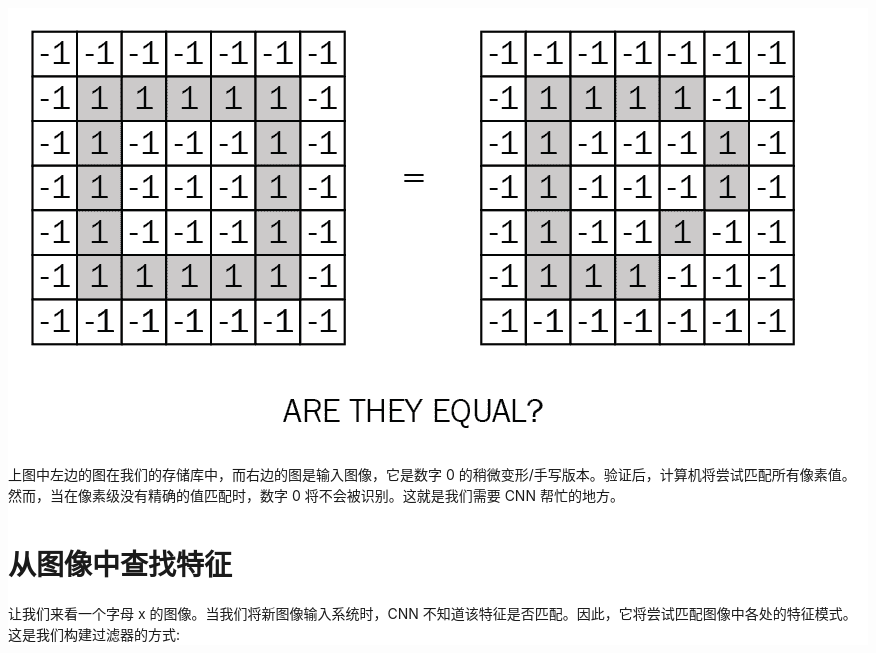 ![](img/6debd29a-9ef2-44d0-88e7-bfef0c627f8b.png)

上图中左边的图在我们的存储库中，而右边的图是输入图像，它是数字 0 的稍微变形/手写版本。验证后，计算机将尝试匹配所有像素值。然而，当在像素级没有精确的值匹配时，数字 0 将不会被识别。这就是我们需要 CNN 帮忙的地方。

<title>Finding features from an image</title>  

# 从图像中查找特征

让我们来看一个字母 x 的图像。当我们将新图像输入系统时，CNN 不知道该特征是否匹配。因此，它将尝试匹配图像中各处的特征模式。这是我们构建过滤器的方式:
